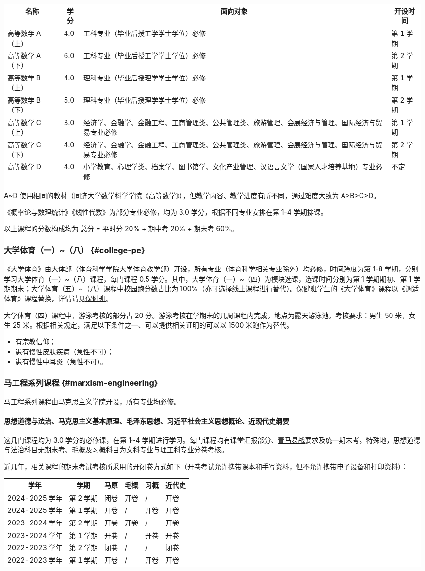 | 名称 | 学分 | 面向对象 | 开设时间 |
| --- | --- | --- | --- |
| 高等数学 A（上） | 4.0 | 工科专业（毕业后授工学学士学位）必修 | 第 1 学期 |
| 高等数学 A（下） | 6.0 | 工科专业（毕业后授工学学士学位）必修 | 第 2 学期 |
| 高等数学 B（上） | 4.0 | 理科专业（毕业后授理学学士学位）必修 | 第 1 学期 |
| 高等数学 B（下） | 5.0 | 理科专业（毕业后授理学学士学位）必修 | 第 2 学期 |
| 高等数学 C（上） | 3.0 | 经济学、金融学、金融工程、工商管理类、公共管理类、旅游管理、会展经济与管理、国际经济与贸易专业必修 | 第 1 学期 |
| 高等数学 C（下） | 4.0 | 经济学、金融学、金融工程、工商管理类、公共管理类、旅游管理、会展经济与管理、国际经济与贸易专业必修 | 第 2 学期 |
| 高等数学 D | 4.0 | 小学教育、心理学类、档案学、图书馆学、文化产业管理、汉语言文学（国家人才培养基地）专业必修 | 不定 |

A\~D 使用相同的教材（同济大学数学科学学院《高等数学》），但教学内容、教学进度有所不同，通过难度大致为 A>B>C>D。

《概率论与数理统计》《线性代数》为部分专业必修，均为 3.0 学分，根据不同专业安排在第 1-4 学期排课。

以上课程的分数构成均为 总分 = 平时分 20% + 期中考 20% + 期末考 60%。

### 大学体育（一）\~（八） {#college-pe}

《大学体育》由大体部（体育科学学院大学体育教学部）开设，所有专业（体育科学相关专业除外）均必修，时间跨度为第 1-8 学期，分别学习大学体育（一）\~（八）课程，每门课程 0.5 学分。其中，大学体育（一）\~（四）为模块选课，选课时间分别为第 1 学期期初、第 1 学期期末；大学体育（五）\~（八）课程中校园跑分数占比为 100%（亦可选择线上课程进行替代）。保健班学生的《大学体育》课程以《调适体育》课程替换，详情请见[保健班](../study/physical-fitness.md#health-class)。

大学体育（四）课程中，游泳考核的部分占 20 分。游泳考核在学期末的几周课程内完成，地点为露天游泳池。考核要求：男生 50 米，女生 25 米。根据相关规定，满足以下条件之一、可以提供相关证明的可以以 1500 米跑作为替代。

- 有宗教信仰；
- 患有慢性皮肤疾病（急性不可）；
- 患有慢性中耳炎（急性不可）。

### 马工程系列课程 {#marxism-engineering}

马工程系列课程由马克思主义学院开设，所有专业均必修。

#### 思想道德与法治、马克思主义基本原理、毛泽东思想、习近平社会主义思想概论、近现代史纲要

这几门课程均为 3.0 学分的必修课，在第 1\~4 学期进行学习。每门课程均有课堂汇报部分、[青马易战](./choose.md#qingma-project)要求及统一期末考。特殊地，思想道德与法治科目无期末考、毛概及习概科目为文科专业与理工科专业分卷考核。

近几年，相关课程的期末考试考核所采用的开闭卷方式如下（开卷考试允许携带课本和手写资料，但不允许携带电子设备和打印资料）：

| 学年 | 学期 | 马原 | 毛概 | 习概 | 近代史 |
| --- | --- | --- | --- | --- | --- |
| 2024-2025 学年 | 第 2 学期 | 闭卷 | 开卷 | / | 开卷 |
| 2024-2025 学年 | 第 1 学期 | 开卷 | / | 开卷 | 开卷 |
| 2023-2024 学年 | 第 2 学期 | 开卷 | 开卷 | / | 开卷 |
| 2023-2024 学年 | 第 1 学期 | 开卷 | / | 开卷 | 开卷 |
| 2022-2023 学年 | 第 2 学期 | 闭卷 | / | / | 闭卷 |
| 2022-2023 学年 | 第 1 学期 | 开卷 | / | 开卷 | 开卷 |
